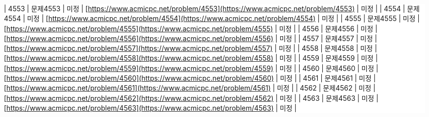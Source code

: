 | 4553 | 문제4553 | 미정 | [https://www.acmicpc.net/problem/4553](https://www.acmicpc.net/problem/4553) | 미정 |
| 4554 | 문제4554 | 미정 | [https://www.acmicpc.net/problem/4554](https://www.acmicpc.net/problem/4554) | 미정 |
| 4555 | 문제4555 | 미정 | [https://www.acmicpc.net/problem/4555](https://www.acmicpc.net/problem/4555) | 미정 |
| 4556 | 문제4556 | 미정 | [https://www.acmicpc.net/problem/4556](https://www.acmicpc.net/problem/4556) | 미정 |
| 4557 | 문제4557 | 미정 | [https://www.acmicpc.net/problem/4557](https://www.acmicpc.net/problem/4557) | 미정 |
| 4558 | 문제4558 | 미정 | [https://www.acmicpc.net/problem/4558](https://www.acmicpc.net/problem/4558) | 미정 |
| 4559 | 문제4559 | 미정 | [https://www.acmicpc.net/problem/4559](https://www.acmicpc.net/problem/4559) | 미정 |
| 4560 | 문제4560 | 미정 | [https://www.acmicpc.net/problem/4560](https://www.acmicpc.net/problem/4560) | 미정 |
| 4561 | 문제4561 | 미정 | [https://www.acmicpc.net/problem/4561](https://www.acmicpc.net/problem/4561) | 미정 |
| 4562 | 문제4562 | 미정 | [https://www.acmicpc.net/problem/4562](https://www.acmicpc.net/problem/4562) | 미정 |
| 4563 | 문제4563 | 미정 | [https://www.acmicpc.net/problem/4563](https://www.acmicpc.net/problem/4563) | 미정 |
